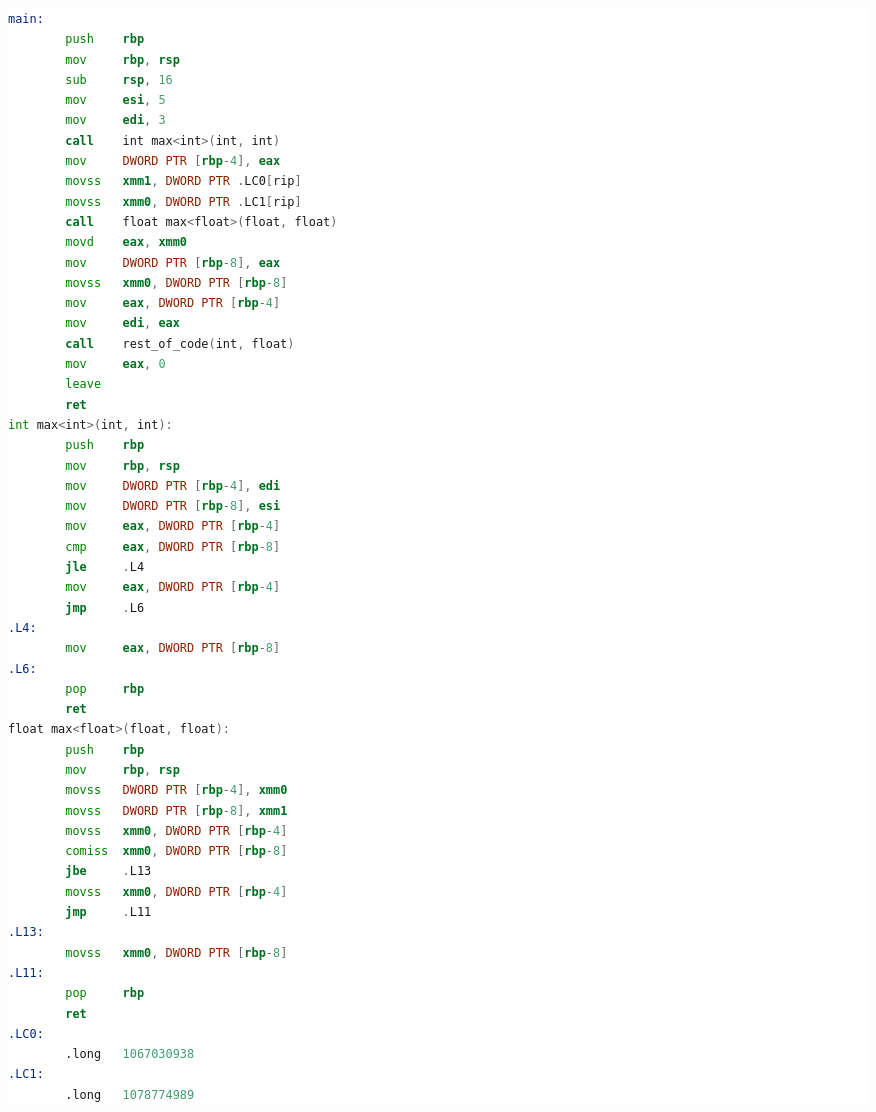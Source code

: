```asm
main:
        push    rbp
        mov     rbp, rsp
        sub     rsp, 16
        mov     esi, 5
        mov     edi, 3
        call    int max<int>(int, int)
        mov     DWORD PTR [rbp-4], eax
        movss   xmm1, DWORD PTR .LC0[rip]
        movss   xmm0, DWORD PTR .LC1[rip]
        call    float max<float>(float, float)
        movd    eax, xmm0
        mov     DWORD PTR [rbp-8], eax
        movss   xmm0, DWORD PTR [rbp-8]
        mov     eax, DWORD PTR [rbp-4]
        mov     edi, eax
        call    rest_of_code(int, float)
        mov     eax, 0
        leave
        ret
int max<int>(int, int):
        push    rbp
        mov     rbp, rsp
        mov     DWORD PTR [rbp-4], edi
        mov     DWORD PTR [rbp-8], esi
        mov     eax, DWORD PTR [rbp-4]
        cmp     eax, DWORD PTR [rbp-8]
        jle     .L4
        mov     eax, DWORD PTR [rbp-4]
        jmp     .L6
.L4:
        mov     eax, DWORD PTR [rbp-8]
.L6:
        pop     rbp
        ret
float max<float>(float, float):
        push    rbp
        mov     rbp, rsp
        movss   DWORD PTR [rbp-4], xmm0
        movss   DWORD PTR [rbp-8], xmm1
        movss   xmm0, DWORD PTR [rbp-4]
        comiss  xmm0, DWORD PTR [rbp-8]
        jbe     .L13
        movss   xmm0, DWORD PTR [rbp-4]
        jmp     .L11
.L13:
        movss   xmm0, DWORD PTR [rbp-8]
.L11:
        pop     rbp
        ret
.LC0:
        .long   1067030938
.LC1:
        .long   1078774989
```
